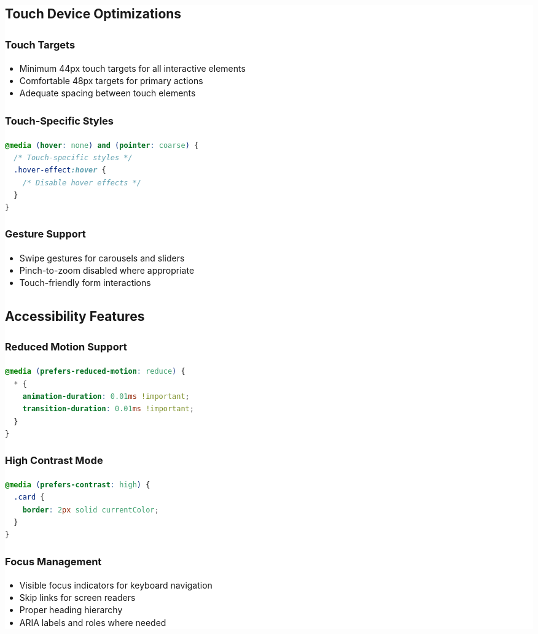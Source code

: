## Touch Device Optimizations

### Touch Targets
- Minimum 44px touch targets for all interactive elements
- Comfortable 48px targets for primary actions
- Adequate spacing between touch elements

### Touch-Specific Styles
```css
@media (hover: none) and (pointer: coarse) {
  /* Touch-specific styles */
  .hover-effect:hover {
    /* Disable hover effects */
  }
}
```

### Gesture Support
- Swipe gestures for carousels and sliders
- Pinch-to-zoom disabled where appropriate
- Touch-friendly form interactions

## Accessibility Features

### Reduced Motion Support
```css
@media (prefers-reduced-motion: reduce) {
  * {
    animation-duration: 0.01ms !important;
    transition-duration: 0.01ms !important;
  }
}
```

### High Contrast Mode
```css
@media (prefers-contrast: high) {
  .card {
    border: 2px solid currentColor;
  }
}
```

### Focus Management
- Visible focus indicators for keyboard navigation
- Skip links for screen readers
- Proper heading hierarchy
- ARIA labels and roles where needed
